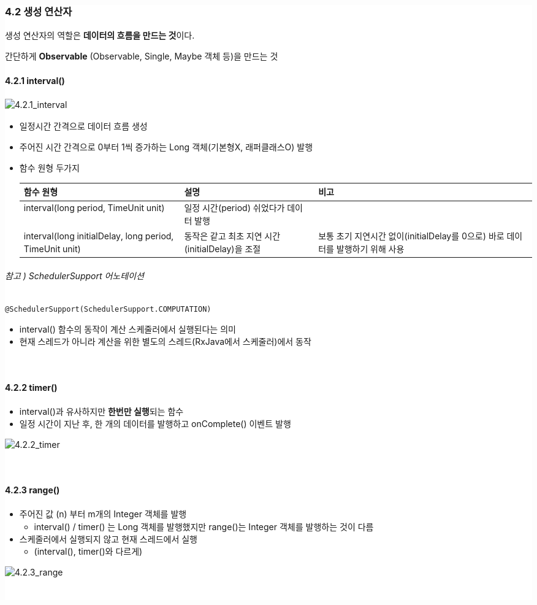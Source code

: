 

### 4.2 생성 연산자

생성 연산자의 역할은 **데이터의 흐름을 만드는 것**이다.

간단하게 **Observable** (Observable, Single, Maybe 객체 등)을 만드는 것



#### 4.2.1 interval()

![4.2.1_interval](https://github.com/taeiim/Android-Study/blob/master/study/week12/RxJava/images/4.2.1_interval.png)

- 일정시간 간격으로 데이터 흐름 생성

- 주어진 시간 간격으로 0부터 1씩 증가하는 Long 객체(기본형X, 래퍼클래스O) 발행 

- 함수 원형 두가지

  | 함수 원형                                    | 설명                                | 비고                                       |
  | ---------------------------------------- | --------------------------------- | ---------------------------------------- |
  | interval(long period, TimeUnit unit)     | 일정 시간(period) 쉬었다가 데이터 발행         |                                          |
  | interval(long initialDelay, long period, TimeUnit unit) | 동작은 같고 최초 지연 시간(initialDelay)을 조절 | 보통 초기 지연시간 없이(initialDelay를 0으로) 바로 데이터를 발행하기 위해 사용 |



###### 참고 ) SchedulerSupport 어노테이션

```@SchedulerSupport(SchedulerSupport.COMPUTATION)
@SchedulerSupport(SchedulerSupport.COMPUTATION)
```

- interval() 함수의 동작이 계산 스케줄러에서 실행된다는 의미
- 현재 스레드가 아니라 계산을 위한 별도의 스레드(RxJava에서 스케줄러)에서 동작

</br>

#### 4.2.2 timer()

- interval()과 유사하지만 **한번만 실행**되는 함수
- 일정 시간이 지난 후, 한 개의 데이터를 발행하고 onComplete() 이벤트 발행

![4.2.2_timer](https://github.com/taeiim/Android-Study/blob/master/study/week12/RxJava/images/4.2.2_timer.png)

</br>

#### 4.2.3 range()

- 주어진 값 (n) 부터 m개의 Integer 객체를 발행
  - interval() / timer() 는 Long 객체를 발행했지만 range()는 Integer 객체를 발행하는 것이 다름
- 스케줄러에서 실행되지 않고 현재 스레드에서 실행
  - (interval(), timer()와 다르게)

![4.2.3_range](https://github.com/taeiim/Android-Study/blob/master/study/week12/RxJava/images/4.2.3_range.png)

</br>
